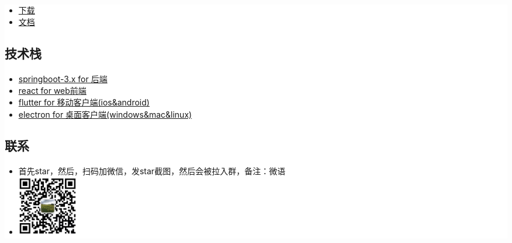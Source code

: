 - [下载](https://www.weiyuai.cn/download.html)
- [文档](https://www.weiyuai.cn/docs/zh-CN/)

## 技术栈

- [springboot-3.x for 后端](https://github.com/Bytedesk/bytedesk)
- [react for web前端](https://github.com/Bytedesk/bytedesk-web)
- [flutter for 移动客户端(ios&android)](https://github.com/Bytedesk/bytedesk-mobile)
- [electron for 桌面客户端(windows&mac&linux)](https://github.com/Bytedesk/bytedesk-desktop)


## 联系



- 首先star，然后，扫码加微信，发star截图，然后会被拉入群，备注：微语
- <img src="./images/wechat.png" width="100">
